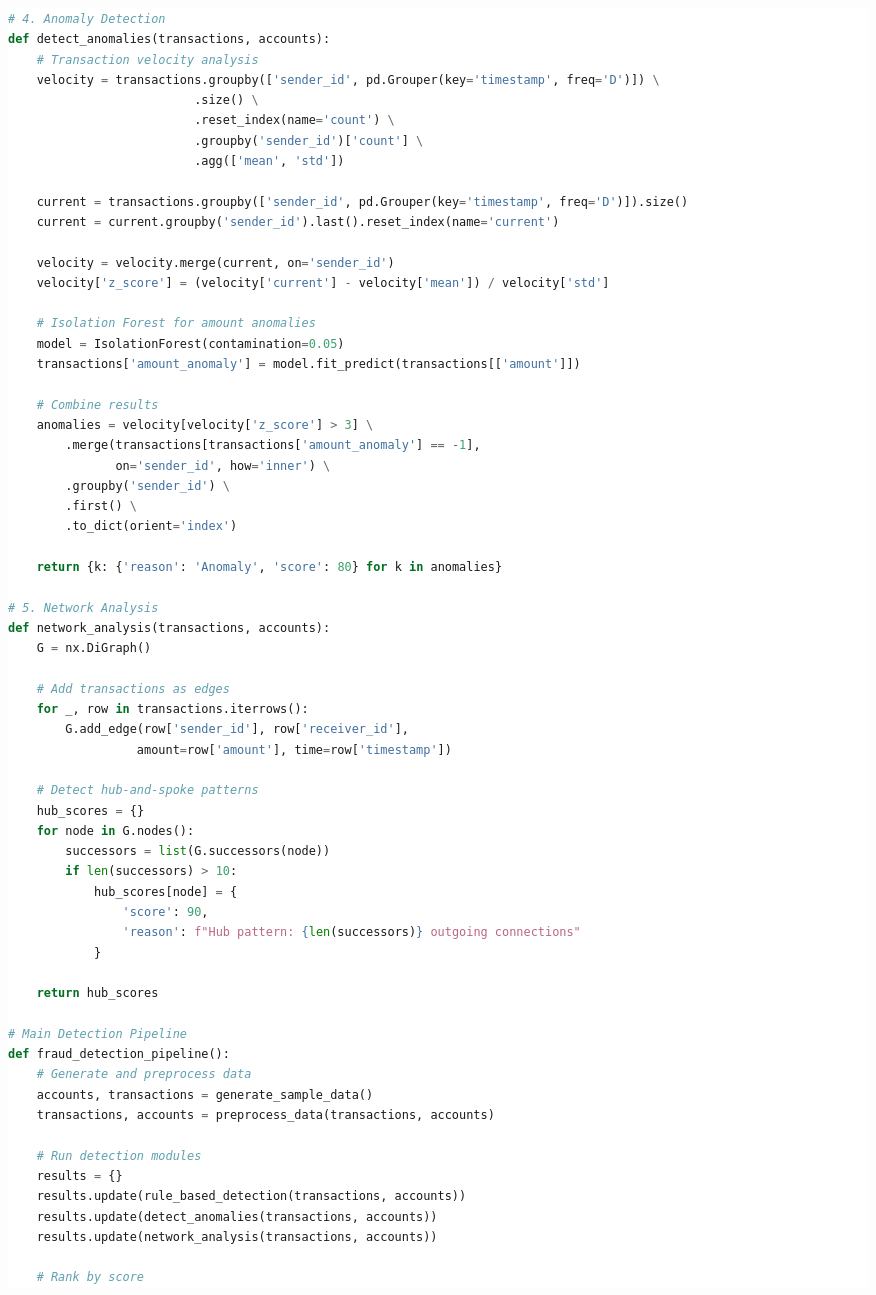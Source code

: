 ```python
# 4. Anomaly Detection
def detect_anomalies(transactions, accounts):
    # Transaction velocity analysis
    velocity = transactions.groupby(['sender_id', pd.Grouper(key='timestamp', freq='D')]) \
                          .size() \
                          .reset_index(name='count') \
                          .groupby('sender_id')['count'] \
                          .agg(['mean', 'std'])
    
    current = transactions.groupby(['sender_id', pd.Grouper(key='timestamp', freq='D')]).size()
    current = current.groupby('sender_id').last().reset_index(name='current')
    
    velocity = velocity.merge(current, on='sender_id')
    velocity['z_score'] = (velocity['current'] - velocity['mean']) / velocity['std']
    
    # Isolation Forest for amount anomalies
    model = IsolationForest(contamination=0.05)
    transactions['amount_anomaly'] = model.fit_predict(transactions[['amount']])
    
    # Combine results
    anomalies = velocity[velocity['z_score'] > 3] \
        .merge(transactions[transactions['amount_anomaly'] == -1], 
               on='sender_id', how='inner') \
        .groupby('sender_id') \
        .first() \
        .to_dict(orient='index')
    
    return {k: {'reason': 'Anomaly', 'score': 80} for k in anomalies}

# 5. Network Analysis
def network_analysis(transactions, accounts):
    G = nx.DiGraph()
    
    # Add transactions as edges
    for _, row in transactions.iterrows():
        G.add_edge(row['sender_id'], row['receiver_id'], 
                  amount=row['amount'], time=row['timestamp'])
    
    # Detect hub-and-spoke patterns
    hub_scores = {}
    for node in G.nodes():
        successors = list(G.successors(node))
        if len(successors) > 10:
            hub_scores[node] = {
                'score': 90,
                'reason': f"Hub pattern: {len(successors)} outgoing connections"
            }
    
    return hub_scores

# Main Detection Pipeline
def fraud_detection_pipeline():
    # Generate and preprocess data
    accounts, transactions = generate_sample_data()
    transactions, accounts = preprocess_data(transactions, accounts)
    
    # Run detection modules
    results = {}
    results.update(rule_based_detection(transactions, accounts))
    results.update(detect_anomalies(transactions, accounts))
    results.update(network_analysis(transactions, accounts))
    
    # Rank by score
```